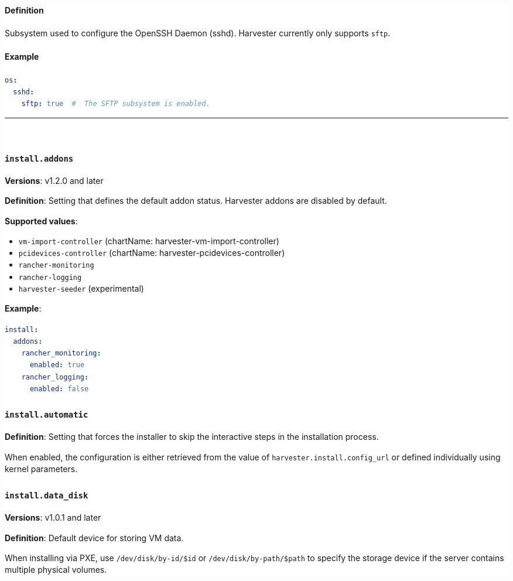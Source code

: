 #### Definition

Subsystem used to configure the OpenSSH Daemon (sshd). Harvester currently only supports `sftp`.

#### Example

```yaml
os:
  sshd:
    sftp: true  #  The SFTP subsystem is enabled.
```

---
<p>&nbsp;</p>

### `install.addons`

**Versions**: v1.2.0 and later

**Definition**: Setting that defines the default addon status. Harvester addons are disabled by default.

**Supported values**:
- `vm-import-controller` (chartName: harvester-vm-import-controller)
- `pcidevices-controller` (chartName: harvester-pcidevices-controller)
- `rancher-monitoring`
- `rancher-logging`
- `harvester-seeder` (experimental)

**Example**:

```yaml
install:
  addons:
    rancher_monitoring:
      enabled: true
    rancher_logging:
      enabled: false
```

### `install.automatic`

**Definition**: Setting that forces the installer to skip the interactive steps in the installation process. 

When enabled, the configuration is either retrieved from the value of `harvester.install.config_url` or defined individually using kernel parameters.

### `install.data_disk` 

**Versions**: v1.0.1 and later 

**Definition**: Default device for storing VM data. 

When installing via PXE, use `/dev/disk/by-id/$id` or `/dev/disk/by-path/$path` to specify the storage device if the server contains multiple physical volumes.
